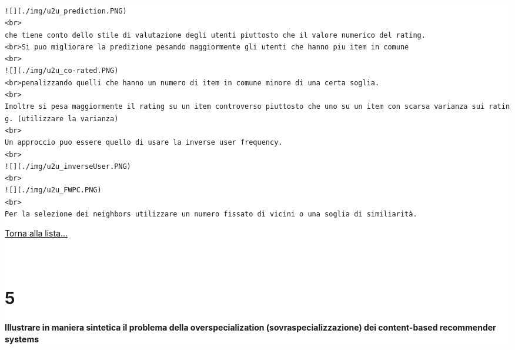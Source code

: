 	![](./img/u2u_prediction.PNG)
	<br>
	che tiene conto dello stile di valutazione degli utenti piuttosto che il valore numerico del rating.
	<br>Si puo migliorare la predizione pesando maggiormente gli utenti che hanno piu item in comune
	<br>
	![](./img/u2u_co-rated.PNG)
	<br>penalizzando quelli che hanno un numero di item in comune minore di una certa soglia.
	<br>
	Inoltre si pesa maggiormente il rating su un item controverso piuttosto che uno su un item con scarsa varianza sui rating. (utilizzare la varianza)
	<br>
	Un approccio puo essere quello di usare la inverse user frequency.
	<br>
	![](./img/u2u_inverseUser.PNG)
	<br>
	![](./img/u2u_FWPC.PNG)
	<br>
	Per la selezione dei neighbors utilizzare un numero fissato di vicini o una soglia di similiarità.


[Torna alla lista...](#Lista-Domande)
<br><br><br>
# 5
**Illustrare in maniera sintetica il problema della overspecialization (sovraspecializzazione) dei content-based recommender systems**

